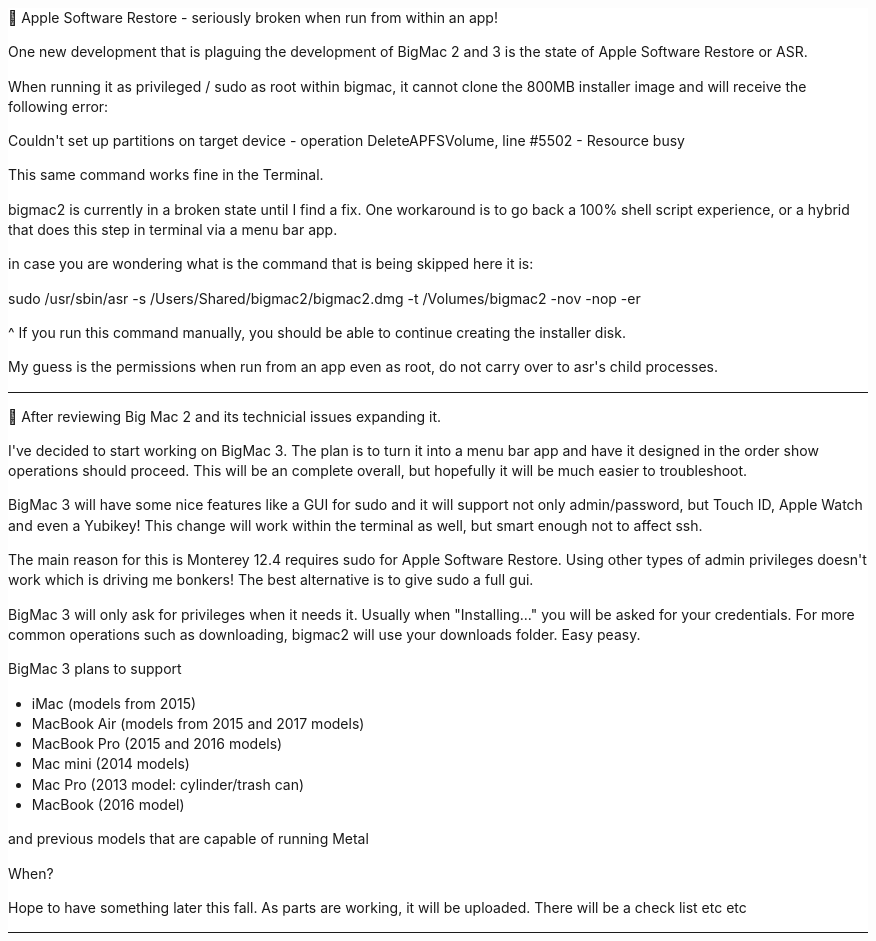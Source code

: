 🍔 Apple Software Restore - seriously broken when run from within an app!

One new development that is plaguing the development of BigMac 2 and 3 is the state of Apple Software Restore or ASR.

When running it as privileged / sudo as root within bigmac, it cannot clone the 800MB installer image and will receive the following error:

Couldn't set up partitions on target device - operation DeleteAPFSVolume, line #5502 - Resource busy

This same command works fine in the Terminal.

bigmac2 is currently in a broken state until I find a fix. One workaround is to go back a 100% shell script experience, or a hybrid that does this step in terminal via a menu bar app.

in case you are wondering what is the command that is being skipped here it is:

sudo /usr/sbin/asr -s /Users/Shared/bigmac2/bigmac2.dmg -t /Volumes/bigmac2 -nov -nop -er

^ If you run this command manually, you should be able to continue creating the installer disk.

My guess is the permissions when run from an app even as root, do not carry over to asr's child processes.

---

🍔 After reviewing Big Mac 2 and its technicial issues expanding it.

I've decided to start working on BigMac 3. The plan is to turn it into a menu bar app and have it designed in the order show operations should proceed. This will be an complete overall, but hopefully it will be much easier to troubleshoot. 

BigMac 3 will have some nice features like a GUI for sudo and it will support not only admin/password, but Touch ID, Apple Watch and even a Yubikey! This change will work within the terminal as well, but smart enough not to affect ssh.

The main reason for this is Monterey 12.4 requires sudo for Apple Software Restore. Using other types of admin privileges doesn't work which is driving me bonkers! The best alternative is to give sudo a full gui.

BigMac 3 will only ask for privileges when it needs it. Usually when "Installing..." you will be asked for your credentials. For more common operations such as downloading, bigmac2 will use your downloads folder. Easy peasy. 

BigMac 3 plans to support

- iMac (models from 2015)
- MacBook Air (models from 2015 and 2017 models)
- MacBook Pro (2015 and 2016 models)
- Mac mini (2014 models)
- Mac Pro (2013 model: cylinder/trash can)
- MacBook (2016 model)

and previous models that are capable of running Metal

When?

Hope to have something later this fall. As parts are working, it will be uploaded. There will be a check list etc etc

---
